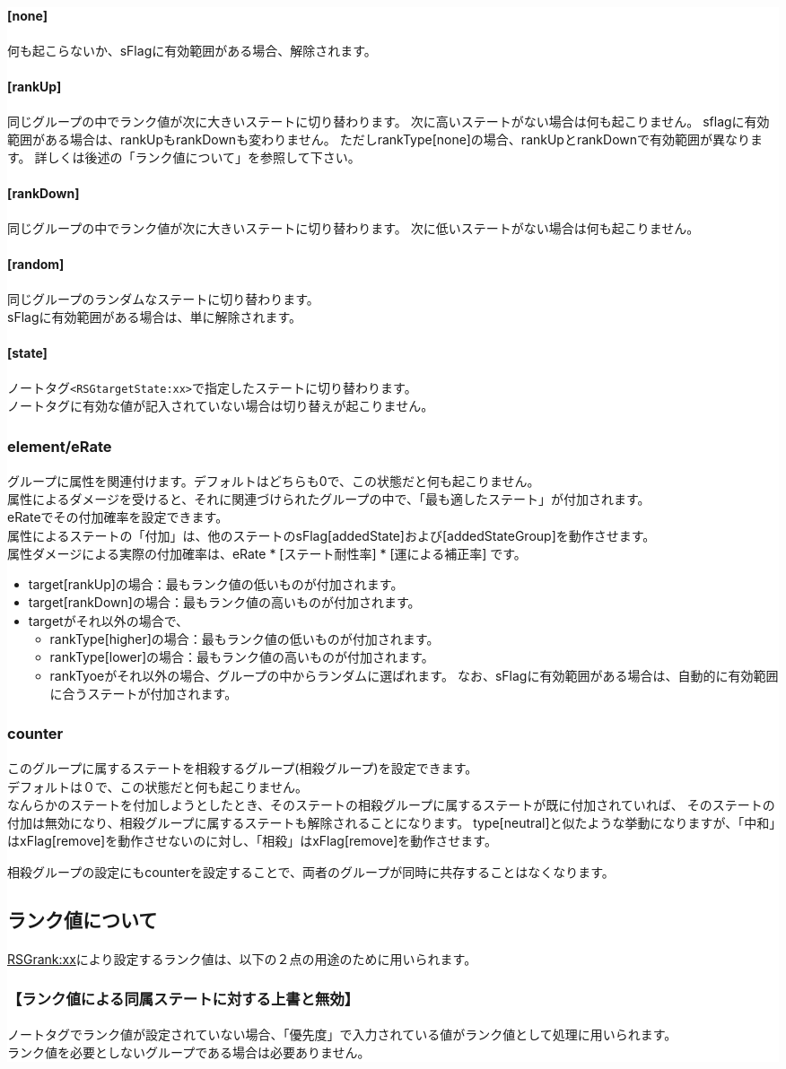#### [none]
何も起こらないか、sFlagに有効範囲がある場合、解除されます。

#### [rankUp]
同じグループの中でランク値が次に大きいステートに切り替わります。
次に高いステートがない場合は何も起こりません。
sflagに有効範囲がある場合は、rankUpもrankDownも変わりません。
ただしrankType[none]の場合、rankUpとrankDownで有効範囲が異なります。
詳しくは後述の「ランク値について」を参照して下さい。

#### [rankDown]
同じグループの中でランク値が次に大きいステートに切り替わります。
次に低いステートがない場合は何も起こりません。

#### [random]
同じグループのランダムなステートに切り替わります。  
sFlagに有効範囲がある場合は、単に解除されます。

#### [state]
ノートタグ`<RSGtargetState:xx>`で指定したステートに切り替わります。  
ノートタグに有効な値が記入されていない場合は切り替えが起こりません。

### element/eRate
グループに属性を関連付けます。デフォルトはどちらも0で、この状態だと何も起こりません。  
属性によるダメージを受けると、それに関連づけられたグループの中で、「最も適したステート」が付加されます。  
eRateでその付加確率を設定できます。  
属性によるステートの「付加」は、他のステートのsFlag[addedState]および[addedStateGroup]を動作させます。  
属性ダメージによる実際の付加確率は、eRate * [ステート耐性率] * [運による補正率] です。  
* target[rankUp]の場合：最もランク値の低いものが付加されます。
* target[rankDown]の場合：最もランク値の高いものが付加されます。
* targetがそれ以外の場合で、
	* rankType[higher]の場合：最もランク値の低いものが付加されます。
	* rankType[lower]の場合：最もランク値の高いものが付加されます。
	* rankTyoeがそれ以外の場合、グループの中からランダムに選ばれます。
なお、sFlagに有効範囲がある場合は、自動的に有効範囲に合うステートが付加されます。

### counter
このグループに属するステートを相殺するグループ(相殺グループ)を設定できます。  
デフォルトは０で、この状態だと何も起こりません。  
なんらかのステートを付加しようとしたとき、そのステートの相殺グループに属するステートが既に付加されていれば、
そのステートの付加は無効になり、相殺グループに属するステートも解除されることになります。
type[neutral]と似たような挙動になりますが、「中和」はxFlag[remove]を動作させないのに対し、「相殺」はxFlag[remove]を動作させます。

相殺グループの設定にもcounterを設定することで、両者のグループが同時に共存することはなくなります。  

## ランク値について
<RSGrank:xx>により設定するランク値は、以下の２点の用途のために用いられます。

### 【ランク値による同属ステートに対する上書と無効】
ノートタグでランク値が設定されていない場合、「優先度」で入力されている値がランク値として処理に用いられます。  
ランク値を必要としないグループである場合は必要ありません。
